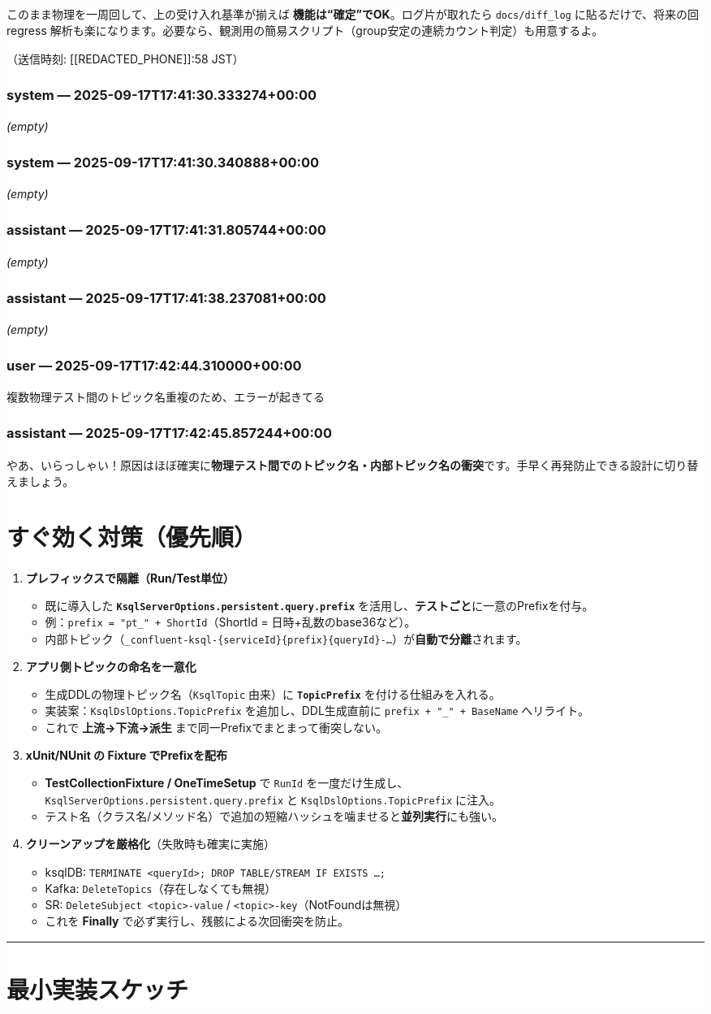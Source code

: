 このまま物理を一周回して、上の受け入れ基準が揃えば **機能は“確定”でOK**。ログ片が取れたら `docs/diff_log` に貼るだけで、将来の回 regress 解析も楽になります。必要なら、観測用の簡易スクリプト（group安定の連続カウント判定）も用意するよ。  

（送信時刻: [[REDACTED_PHONE]]:58 JST）

### system — 2025-09-17T17:41:30.333274+00:00

_(empty)_

### system — 2025-09-17T17:41:30.340888+00:00

_(empty)_

### assistant — 2025-09-17T17:41:31.805744+00:00

_(empty)_

### assistant — 2025-09-17T17:41:38.237081+00:00

_(empty)_

### user — 2025-09-17T17:42:44.310000+00:00

複数物理テスト間のトピック名重複のため、エラーが起きてる

### assistant — 2025-09-17T17:42:45.857244+00:00

やあ、いらっしゃい！原因はほぼ確実に**物理テスト間でのトピック名・内部トピック名の衝突**です。手早く再発防止できる設計に切り替えましょう。

# すぐ効く対策（優先順）
1) **プレフィックスで隔離（Run/Test単位）**  
   - 既に導入した **`KsqlServerOptions.persistent.query.prefix`** を活用し、**テストごと**に一意のPrefixを付与。  
   - 例：`prefix = "pt_" + ShortId`（ShortId = 日時+乱数のbase36など）。  
   - 内部トピック（`_confluent-ksql-{serviceId}{prefix}{queryId}-…`）が**自動で分離**されます。

2) **アプリ側トピックの命名を一意化**  
   - 生成DDLの物理トピック名（`KsqlTopic` 由来）に **`TopicPrefix`** を付ける仕組みを入れる。  
   - 実装案：`KsqlDslOptions.TopicPrefix` を追加し、DDL生成直前に `prefix + "_" + BaseName` へリライト。  
   - これで **上流→下流→派生** まで同一Prefixでまとまって衝突しない。

3) **xUnit/NUnit の Fixture でPrefixを配布**  
   - **TestCollectionFixture / OneTimeSetup** で `RunId` を一度だけ生成し、  
     `KsqlServerOptions.persistent.query.prefix` と `KsqlDslOptions.TopicPrefix` に注入。  
   - テスト名（クラス名/メソッド名）で追加の短縮ハッシュを噛ませると**並列実行**にも強い。

4) **クリーンアップを厳格化**（失敗時も確実に実施）  
   - ksqlDB: `TERMINATE <queryId>; DROP TABLE/STREAM IF EXISTS …;`  
   - Kafka: `DeleteTopics`（存在しなくても無視）  
   - SR: `DeleteSubject <topic>-value` / `<topic>-key`（NotFoundは無視）  
   - これを **Finally** で必ず実行し、残骸による次回衝突を防止。

---

# 最小実装スケッチ
